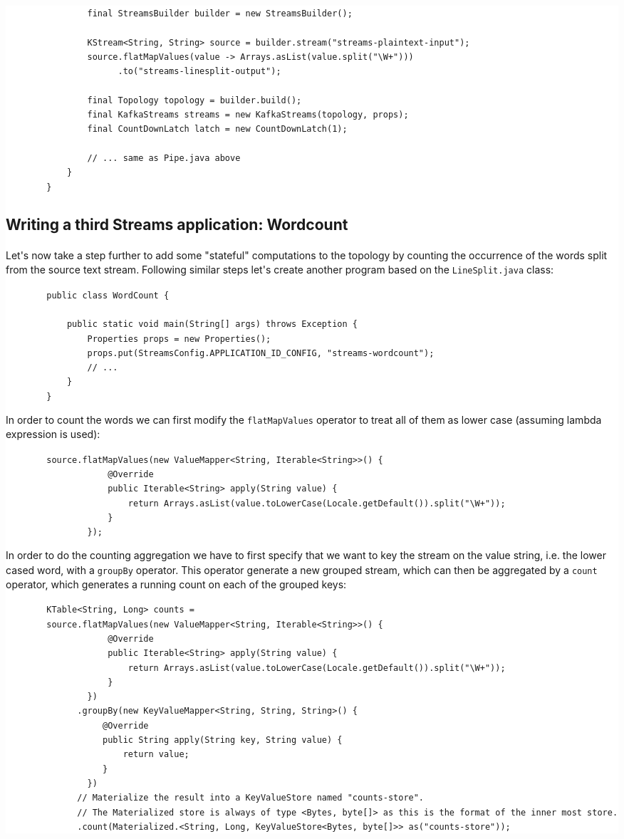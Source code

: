                     final StreamsBuilder builder = new StreamsBuilder();
    
                    KStream<String, String> source = builder.stream("streams-plaintext-input");
                    source.flatMapValues(value -> Arrays.asList(value.split("\W+")))
                          .to("streams-linesplit-output");
    
                    final Topology topology = builder.build();
                    final KafkaStreams streams = new KafkaStreams(topology, props);
                    final CountDownLatch latch = new CountDownLatch(1);
    
                    // ... same as Pipe.java above
                }
            }

## Writing a third Streams application: Wordcount 

Let's now take a step further to add some "stateful" computations to the topology by counting the occurrence of the words split from the source text stream. Following similar steps let's create another program based on the `LineSplit.java` class: 
    
    
            public class WordCount {
    
                public static void main(String[] args) throws Exception {
                    Properties props = new Properties();
                    props.put(StreamsConfig.APPLICATION_ID_CONFIG, "streams-wordcount");
                    // ...
                }
            }

In order to count the words we can first modify the `flatMapValues` operator to treat all of them as lower case (assuming lambda expression is used): 
    
    
            source.flatMapValues(new ValueMapper<String, Iterable<String>>() {
                        @Override
                        public Iterable<String> apply(String value) {
                            return Arrays.asList(value.toLowerCase(Locale.getDefault()).split("\W+"));
                        }
                    });

In order to do the counting aggregation we have to first specify that we want to key the stream on the value string, i.e. the lower cased word, with a `groupBy` operator. This operator generate a new grouped stream, which can then be aggregated by a `count` operator, which generates a running count on each of the grouped keys: 
    
    
            KTable<String, Long> counts =
            source.flatMapValues(new ValueMapper<String, Iterable<String>>() {
                        @Override
                        public Iterable<String> apply(String value) {
                            return Arrays.asList(value.toLowerCase(Locale.getDefault()).split("\W+"));
                        }
                    })
                  .groupBy(new KeyValueMapper<String, String, String>() {
                       @Override
                       public String apply(String key, String value) {
                           return value;
                       }
                    })
                  // Materialize the result into a KeyValueStore named "counts-store".
                  // The Materialized store is always of type <Bytes, byte[]> as this is the format of the inner most store.
                  .count(Materialized.<String, Long, KeyValueStore<Bytes, byte[]>> as("counts-store"));
